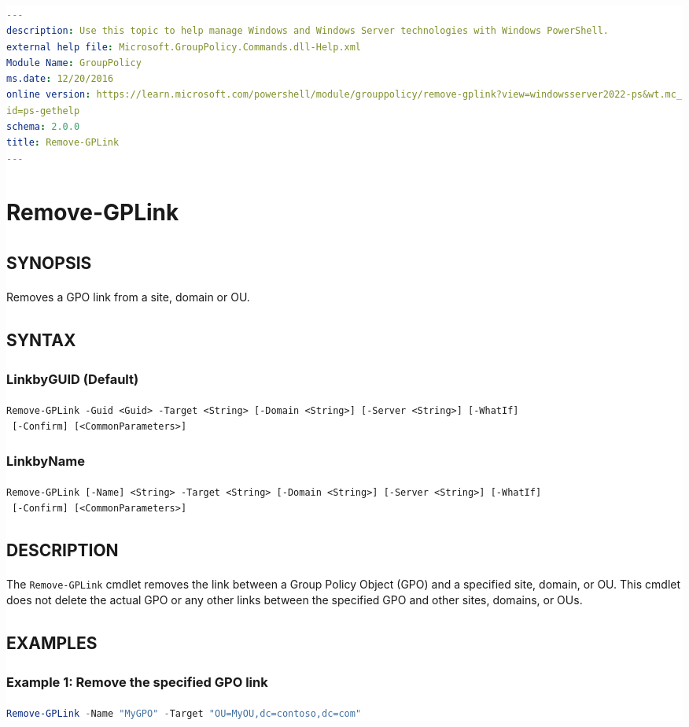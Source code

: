 ```yaml
---
description: Use this topic to help manage Windows and Windows Server technologies with Windows PowerShell.
external help file: Microsoft.GroupPolicy.Commands.dll-Help.xml
Module Name: GroupPolicy
ms.date: 12/20/2016
online version: https://learn.microsoft.com/powershell/module/grouppolicy/remove-gplink?view=windowsserver2022-ps&wt.mc_id=ps-gethelp
schema: 2.0.0
title: Remove-GPLink
---
```


# Remove-GPLink

## SYNOPSIS

Removes a GPO link from a site, domain or OU.

## SYNTAX

### LinkbyGUID (Default)

```
Remove-GPLink -Guid <Guid> -Target <String> [-Domain <String>] [-Server <String>] [-WhatIf]
 [-Confirm] [<CommonParameters>]
```

### LinkbyName

```
Remove-GPLink [-Name] <String> -Target <String> [-Domain <String>] [-Server <String>] [-WhatIf]
 [-Confirm] [<CommonParameters>]
```

## DESCRIPTION

The `Remove-GPLink` cmdlet removes the link between a Group Policy Object (GPO) and a specified
site, domain, or OU. This cmdlet does not delete the actual GPO or any other links between the
specified GPO and other sites, domains, or OUs.

## EXAMPLES

### Example 1: Remove the specified GPO link

```powershell
Remove-GPLink -Name "MyGPO" -Target "OU=MyOU,dc=contoso,dc=com"
```
